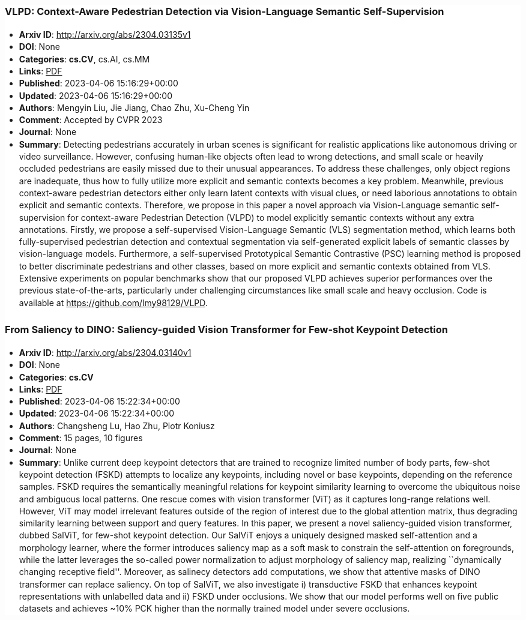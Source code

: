 

### VLPD: Context-Aware Pedestrian Detection via Vision-Language Semantic Self-Supervision
- **Arxiv ID**: http://arxiv.org/abs/2304.03135v1
- **DOI**: None
- **Categories**: **cs.CV**, cs.AI, cs.MM
- **Links**: [PDF](http://arxiv.org/pdf/2304.03135v1)
- **Published**: 2023-04-06 15:16:29+00:00
- **Updated**: 2023-04-06 15:16:29+00:00
- **Authors**: Mengyin Liu, Jie Jiang, Chao Zhu, Xu-Cheng Yin
- **Comment**: Accepted by CVPR 2023
- **Journal**: None
- **Summary**: Detecting pedestrians accurately in urban scenes is significant for realistic applications like autonomous driving or video surveillance. However, confusing human-like objects often lead to wrong detections, and small scale or heavily occluded pedestrians are easily missed due to their unusual appearances. To address these challenges, only object regions are inadequate, thus how to fully utilize more explicit and semantic contexts becomes a key problem. Meanwhile, previous context-aware pedestrian detectors either only learn latent contexts with visual clues, or need laborious annotations to obtain explicit and semantic contexts. Therefore, we propose in this paper a novel approach via Vision-Language semantic self-supervision for context-aware Pedestrian Detection (VLPD) to model explicitly semantic contexts without any extra annotations. Firstly, we propose a self-supervised Vision-Language Semantic (VLS) segmentation method, which learns both fully-supervised pedestrian detection and contextual segmentation via self-generated explicit labels of semantic classes by vision-language models. Furthermore, a self-supervised Prototypical Semantic Contrastive (PSC) learning method is proposed to better discriminate pedestrians and other classes, based on more explicit and semantic contexts obtained from VLS. Extensive experiments on popular benchmarks show that our proposed VLPD achieves superior performances over the previous state-of-the-arts, particularly under challenging circumstances like small scale and heavy occlusion. Code is available at https://github.com/lmy98129/VLPD.



### From Saliency to DINO: Saliency-guided Vision Transformer for Few-shot Keypoint Detection
- **Arxiv ID**: http://arxiv.org/abs/2304.03140v1
- **DOI**: None
- **Categories**: **cs.CV**
- **Links**: [PDF](http://arxiv.org/pdf/2304.03140v1)
- **Published**: 2023-04-06 15:22:34+00:00
- **Updated**: 2023-04-06 15:22:34+00:00
- **Authors**: Changsheng Lu, Hao Zhu, Piotr Koniusz
- **Comment**: 15 pages, 10 figures
- **Journal**: None
- **Summary**: Unlike current deep keypoint detectors that are trained to recognize limited number of body parts, few-shot keypoint detection (FSKD) attempts to localize any keypoints, including novel or base keypoints, depending on the reference samples. FSKD requires the semantically meaningful relations for keypoint similarity learning to overcome the ubiquitous noise and ambiguous local patterns. One rescue comes with vision transformer (ViT) as it captures long-range relations well. However, ViT may model irrelevant features outside of the region of interest due to the global attention matrix, thus degrading similarity learning between support and query features. In this paper, we present a novel saliency-guided vision transformer, dubbed SalViT, for few-shot keypoint detection. Our SalViT enjoys a uniquely designed masked self-attention and a morphology learner, where the former introduces saliency map as a soft mask to constrain the self-attention on foregrounds, while the latter leverages the so-called power normalization to adjust morphology of saliency map, realizing ``dynamically changing receptive field''. Moreover, as salinecy detectors add computations, we show that attentive masks of DINO transformer can replace saliency. On top of SalViT, we also investigate i) transductive FSKD that enhances keypoint representations with unlabelled data and ii) FSKD under occlusions. We show that our model performs well on five public datasets and achieves ~10% PCK higher than the normally trained model under severe occlusions.
